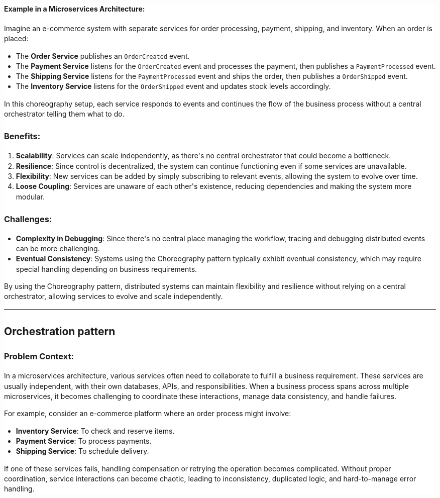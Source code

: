 #### Example in a Microservices Architecture:
Imagine an e-commerce system with separate services for order processing, payment, shipping, and inventory. When an order is placed:
- The **Order Service** publishes an `OrderCreated` event.
- The **Payment Service** listens for the `OrderCreated` event and processes the payment, then publishes a `PaymentProcessed` event.
- The **Shipping Service** listens for the `PaymentProcessed` event and ships the order, then publishes a `OrderShipped` event.
- The **Inventory Service** listens for the `OrderShipped` event and updates stock levels accordingly.

In this choreography setup, each service responds to events and continues the flow of the business process without a central orchestrator telling them what to do.

### **Benefits**:
1. **Scalability**: Services can scale independently, as there's no central orchestrator that could become a bottleneck.
2. **Resilience**: Since control is decentralized, the system can continue functioning even if some services are unavailable.
3. **Flexibility**: New services can be added by simply subscribing to relevant events, allowing the system to evolve over time.
4. **Loose Coupling**: Services are unaware of each other's existence, reducing dependencies and making the system more modular.

### **Challenges**:
- **Complexity in Debugging**: Since there's no central place managing the workflow, tracing and debugging distributed events can be more challenging.
- **Eventual Consistency**: Systems using the Choreography pattern typically exhibit eventual consistency, which may require special handling depending on business requirements.

By using the Choreography pattern, distributed systems can maintain flexibility and resilience without relying on a central orchestrator, allowing services to evolve and scale independently.

------

## Orchestration pattern

### **Problem Context**:
In a microservices architecture, various services often need to collaborate to fulfill a business requirement. These services are usually independent, with their own databases, APIs, and responsibilities. When a business process spans across multiple microservices, it becomes challenging to coordinate these interactions, manage data consistency, and handle failures. 

For example, consider an e-commerce platform where an order process might involve:
- **Inventory Service**: To check and reserve items.
- **Payment Service**: To process payments.
- **Shipping Service**: To schedule delivery.
  
If one of these services fails, handling compensation or retrying the operation becomes complicated. Without proper coordination, service interactions can become chaotic, leading to inconsistency, duplicated logic, and hard-to-manage error handling.
